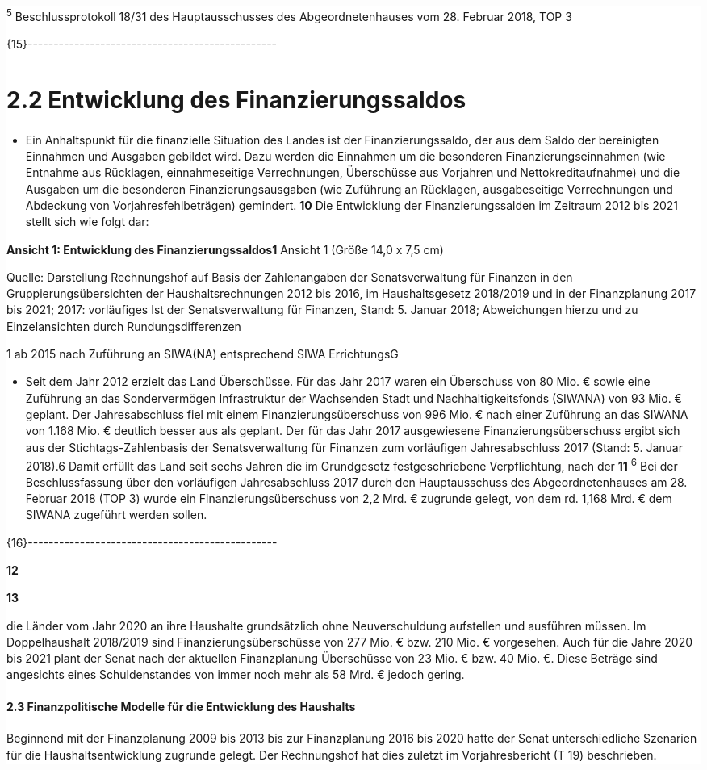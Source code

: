 <sup>5</sup> Beschlussprotokoll 18/31 des Hauptausschusses des Abgeordnetenhauses vom 28. Februar 2018, TOP 3

{15}------------------------------------------------

# **2.2 Entwicklung des Finanzierungssaldos**

- Ein Anhaltspunkt für die finanzielle Situation des Landes ist der Finanzierungssaldo, der aus dem Saldo der bereinigten Einnahmen und Ausgaben gebildet wird. Dazu werden die Einnahmen um die besonderen Finanzierungseinnahmen (wie Entnahme aus Rücklagen, einnahmeseitige Verrechnungen, Überschüsse aus Vorjahren und Nettokreditaufnahme) und die Ausgaben um die besonderen Finanzierungsausgaben (wie Zuführung an Rücklagen, ausgabeseitige Verrechnungen und Abdeckung von Vorjahresfehlbeträgen) gemindert. **10**
Die Entwicklung der Finanzierungssalden im Zeitraum 2012 bis 2021 stellt sich wie folgt dar:

**Ansicht 1: Entwicklung des Finanzierungssaldos1** Ansicht 1 (Größe 14,0 x 7,5 cm)

Quelle: Darstellung Rechnungshof auf Basis der Zahlenangaben der Senatsverwaltung für Finanzen in den Gruppierungsübersichten der Haushaltsrechnungen 2012 bis 2016, im Haushaltsgesetz 2018/2019 und in der Finanzplanung 2017 bis 2021; 2017: vorläufiges Ist der Senatsverwaltung für Finanzen, Stand: 5. Januar 2018; Abweichungen hierzu und zu Einzelansichten durch Rundungsdifferenzen 

1 ab 2015 nach Zuführung an SIWA(NA) entsprechend SIWA ErrichtungsG

- Seit dem Jahr 2012 erzielt das Land Überschüsse. Für das Jahr 2017 waren ein Überschuss von 80 Mio. € sowie eine Zuführung an das Sondervermögen Infrastruktur der Wachsenden Stadt und Nachhaltigkeitsfonds (SIWANA) von 93 Mio. € geplant. Der Jahresabschluss fiel mit einem Finanzierungsüberschuss von 996 Mio. € nach einer Zuführung an das SIWANA von 1.168 Mio. € deutlich besser aus als geplant. Der für das Jahr 2017 ausgewiesene Finanzierungsüberschuss ergibt sich aus der Stichtags-Zahlenbasis der Senatsverwaltung für Finanzen zum vorläufigen Jahresabschluss 2017 (Stand: 5. Januar 2018).6 Damit erfüllt das Land seit sechs Jahren die im Grundgesetz festgeschriebene Verpflichtung, nach der **11**
<sup>6</sup> Bei der Beschlussfassung über den vorläufigen Jahresabschluss 2017 durch den Hauptausschuss des Abgeordnetenhauses am 28. Februar 2018 (TOP 3) wurde ein Finanzierungsüberschuss von 2,2 Mrd. € zugrunde gelegt, von dem rd. 1,168 Mrd. € dem SIWANA zugeführt werden sollen.

{16}------------------------------------------------

**12**

**13**

die Länder vom Jahr 2020 an ihre Haushalte grundsätzlich ohne Neuverschuldung aufstellen und ausführen müssen. Im Doppelhaushalt 2018/2019 sind Finanzierungsüberschüsse von 277 Mio. € bzw. 210 Mio. € vorgesehen. Auch für die Jahre 2020 bis 2021 plant der Senat nach der aktuellen Finanzplanung Überschüsse von 23 Mio. € bzw. 40 Mio. €. Diese Beträge sind angesichts eines Schuldenstandes von immer noch mehr als 58 Mrd. € jedoch gering.

#### **2.3 Finanzpolitische Modelle für die Entwicklung des Haushalts**

Beginnend mit der Finanzplanung 2009 bis 2013 bis zur Finanzplanung 2016 bis 2020 hatte der Senat unterschiedliche Szenarien für die Haushaltsentwicklung zugrunde gelegt. Der Rechnungshof hat dies zuletzt im Vorjahresbericht (T 19) beschrieben.
